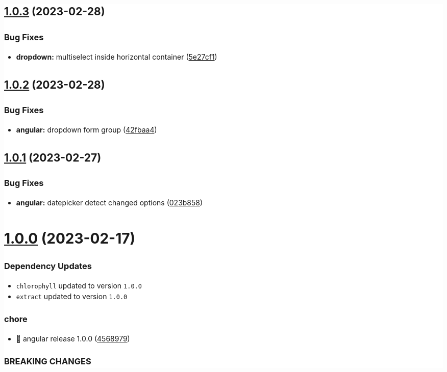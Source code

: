 

## [1.0.3](https://github.com/sebgroup/green/compare/@sebgroup/green-angular@1.0.2...@sebgroup/green-angular@1.0.3) (2023-02-28)


### Bug Fixes

* **dropdown:** multiselect inside horizontal container ([5e27cf1](https://github.com/sebgroup/green/commit/5e27cf11095bbda3f0df16b2958b278d6b2eca86))



## [1.0.2](https://github.com/sebgroup/green/compare/@sebgroup/green-angular@1.0.1...@sebgroup/green-angular@1.0.2) (2023-02-28)


### Bug Fixes

* **angular:** dropdown form group ([42fbaa4](https://github.com/sebgroup/green/commit/42fbaa497b7f068d6f5ad8d8e8890784aff294be))



## [1.0.1](https://github.com/sebgroup/green/compare/@sebgroup/green-angular@1.0.0...@sebgroup/green-angular@1.0.1) (2023-02-27)


### Bug Fixes

* **angular:** datepicker detect changed options ([023b858](https://github.com/sebgroup/green/commit/023b858af516d7027ec78620eb86ef6650191f5c))



# [1.0.0](https://github.com/sebgroup/green/compare/@sebgroup/green-angular@0.0.2...@sebgroup/green-angular@1.0.0) (2023-02-17)

### Dependency Updates

* `chlorophyll` updated to version `1.0.0`
* `extract` updated to version `1.0.0`

### chore

* 🤖 angular release 1.0.0 ([4568979](https://github.com/sebgroup/green/commit/4568979921bc434f706ea9b9baa8803403e7be05))


### BREAKING CHANGES
